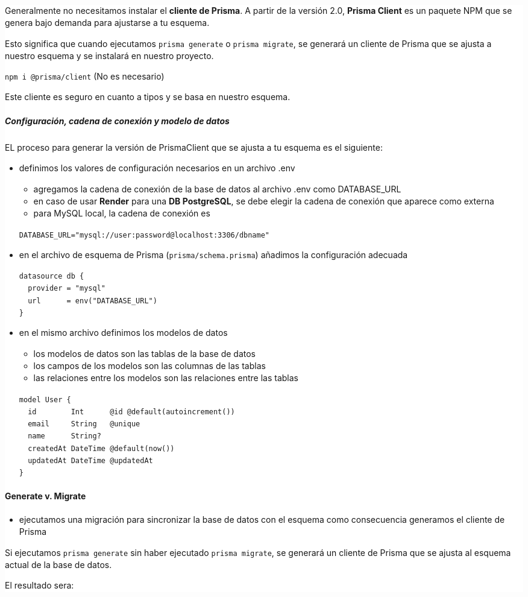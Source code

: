 Generalmente no necesitamos instalar el **cliente de Prisma**. A partir de la versión 2.0, **Prisma Client** es un paquete NPM que se genera bajo demanda para ajustarse a tu esquema.

Esto significa que cuando ejecutamos `prisma generate` o `prisma migrate`, se generará un cliente de Prisma que se ajusta a nuestro esquema y se instalará en nuestro proyecto.

`npm i @prisma/client` (No es necesario)

Este cliente es seguro en cuanto a tipos y se basa en nuestro esquema.

##### Configuración, cadena de conexión y modelo de datos

EL proceso para generar la versión de PrismaClient que se ajusta a tu esquema es el siguiente:

- definimos los valores de configuración necesarios en un archivo .env

  - agregamos la cadena de conexión de la base de datos al archivo .env como DATABASE_URL
  - en caso de usar **Render** para una **DB PostgreSQL**, se debe elegir la cadena de conexión que aparece como externa
  - para MySQL local, la cadena de conexión es

  ```.env
  DATABASE_URL="mysql://user:password@localhost:3306/dbname"
  ```

- en el archivo de esquema de Prisma (`prisma/schema.prisma`) añadimos la configuración adecuada

  ```prisma
  datasource db {
    provider = "mysql"
    url      = env("DATABASE_URL")
  }
  ```

- en el mismo archivo definimos los modelos de datos

  - los modelos de datos son las tablas de la base de datos
  - los campos de los modelos son las columnas de las tablas
  - las relaciones entre los modelos son las relaciones entre las tablas

  ```prisma
  model User {
    id        Int      @id @default(autoincrement())
    email     String   @unique
    name      String?
    createdAt DateTime @default(now())
    updatedAt DateTime @updatedAt
  }
  ```

#### Generate v. Migrate

- ejecutamos una migración para sincronizar la base de datos con el esquema
  como consecuencia generamos el cliente de Prisma

Si ejecutamos `prisma generate` sin haber ejecutado `prisma migrate`, se generará un cliente de Prisma que se ajusta al esquema actual de la base de datos.

El resultado sera:
